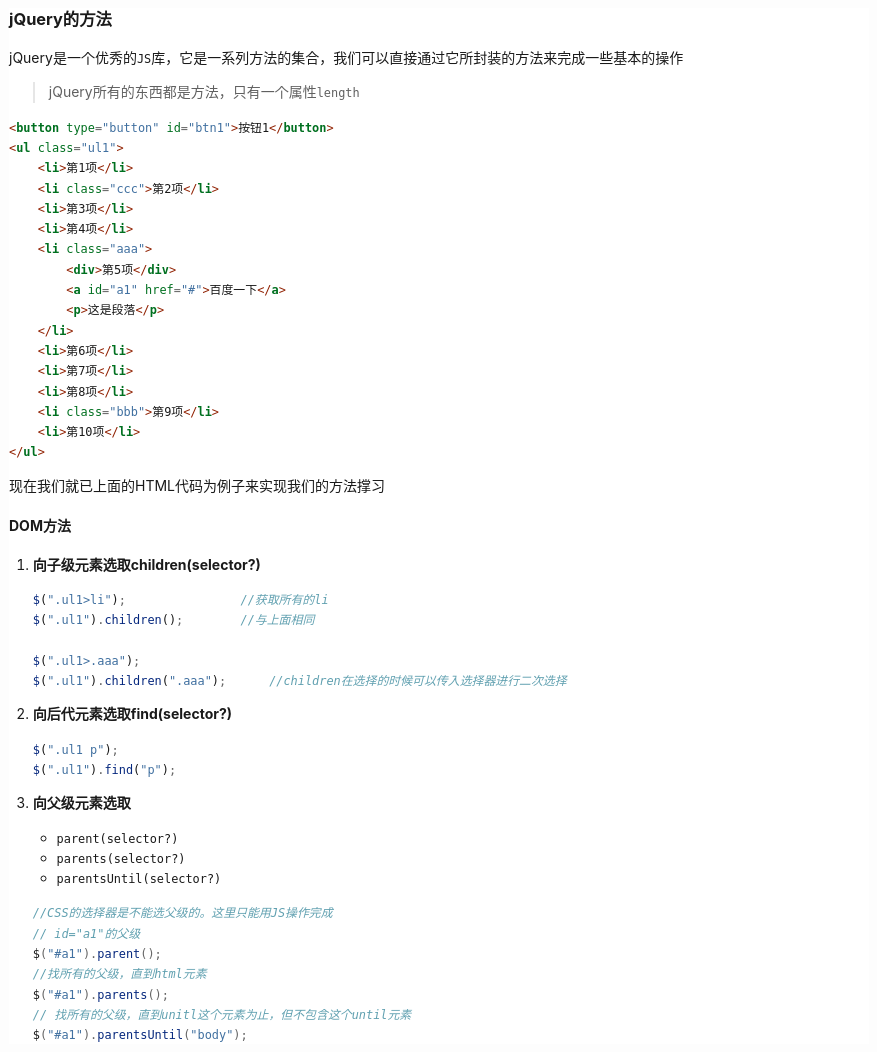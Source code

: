 ### jQuery的方法

jQuery是一个优秀的`JS`库，它是一系列方法的集合，我们可以直接通过它所封装的方法来完成一些基本的操作

> jQuery所有的东西都是方法，只有一个属性`length`

```html
<button type="button" id="btn1">按钮1</button>
<ul class="ul1">
    <li>第1项</li>
    <li class="ccc">第2项</li>
    <li>第3项</li>
    <li>第4项</li>
    <li class="aaa">
        <div>第5项</div>
        <a id="a1" href="#">百度一下</a>
        <p>这是段落</p>
    </li>
    <li>第6项</li>
    <li>第7项</li>
    <li>第8项</li>
    <li class="bbb">第9项</li>
    <li>第10项</li>
</ul>
```

 现在我们就已上面的HTML代码为例子来实现我们的方法撑习

#### DOM方法

1. **向子级元素选取children(selector?)**

   ```javascript
   $(".ul1>li");				//获取所有的li
   $(".ul1").children();		//与上面相同
   
   $(".ul1>.aaa");
   $(".ul1").children(".aaa");		//children在选择的时候可以传入选择器进行二次选择
   ```

2. **向后代元素选取find(selector?)**

   ```javascript
   $(".ul1 p");
   $(".ul1").find("p");
   ```

3. **向父级元素选取**

   * `parent(selector?)`
   * `parents(selector?)`
   * `parentsUntil(selector?)`

   ```java
   //CSS的选择器是不能选父级的。这里只能用JS操作完成
   // id="a1"的父级
   $("#a1").parent(); 
   //找所有的父级，直到html元素
   $("#a1").parents();
   // 找所有的父级，直到unitl这个元素为止，但不包含这个until元素
   $("#a1").parentsUntil("body");
   ```
